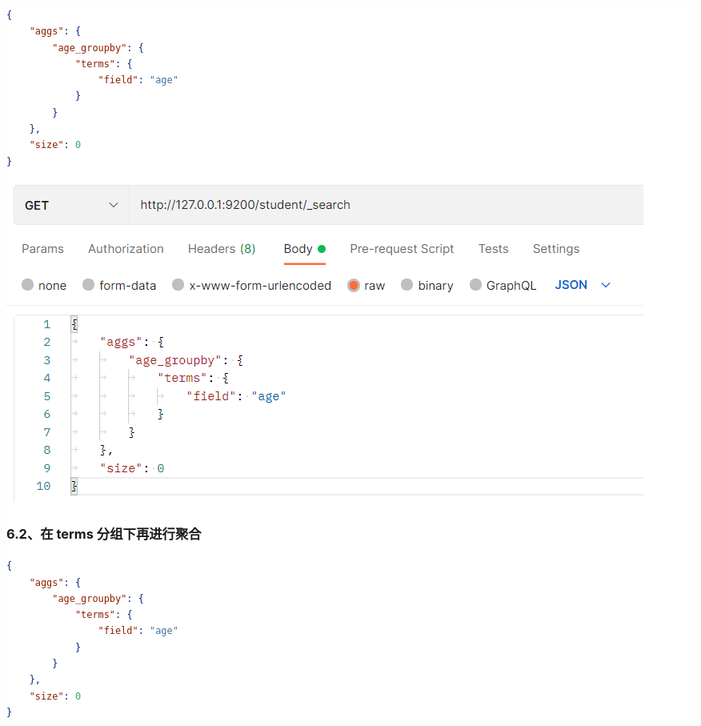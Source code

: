```json
{
	"aggs": {
		"age_groupby": {
			"terms": {
				"field": "age"
			}
		}
	},
	"size": 0
}
```



![image-20211213000330174.png](./img/Ok5d7GbrRKj8HM_N/1639710881807-17ada810-b35d-4820-b8bb-a82b6db549b2-891671.png)



### 6.2、在 terms 分组下再进行聚合


```json
{
	"aggs": {
		"age_groupby": {
			"terms": {
				"field": "age"
			}
		}
	},
	"size": 0
}
```

